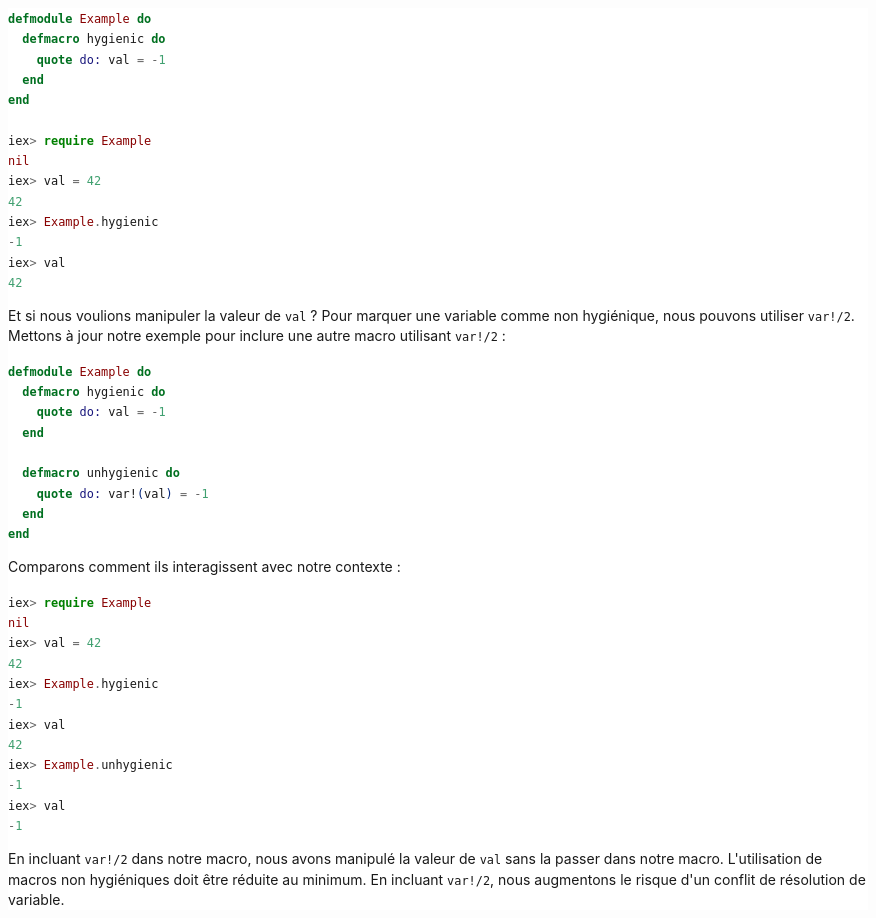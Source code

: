 ```elixir
defmodule Example do
  defmacro hygienic do
    quote do: val = -1
  end
end

iex> require Example
nil
iex> val = 42
42
iex> Example.hygienic
-1
iex> val
42
```

Et si nous voulions manipuler la valeur de `val` ? Pour marquer une variable comme non hygiénique, nous pouvons utiliser `var!/2`.
Mettons à jour notre exemple pour inclure une autre macro utilisant `var!/2` :

```elixir
defmodule Example do
  defmacro hygienic do
    quote do: val = -1
  end

  defmacro unhygienic do
    quote do: var!(val) = -1
  end
end
```

Comparons comment ils interagissent avec notre contexte :

```elixir
iex> require Example
nil
iex> val = 42
42
iex> Example.hygienic
-1
iex> val
42
iex> Example.unhygienic
-1
iex> val
-1
```

En incluant `var!/2` dans notre macro, nous avons manipulé la valeur de `val` sans la passer dans notre macro.
L'utilisation de macros non hygiéniques doit être réduite au minimum.
En incluant `var!/2`, nous augmentons le risque d'un conflit de résolution de variable.
